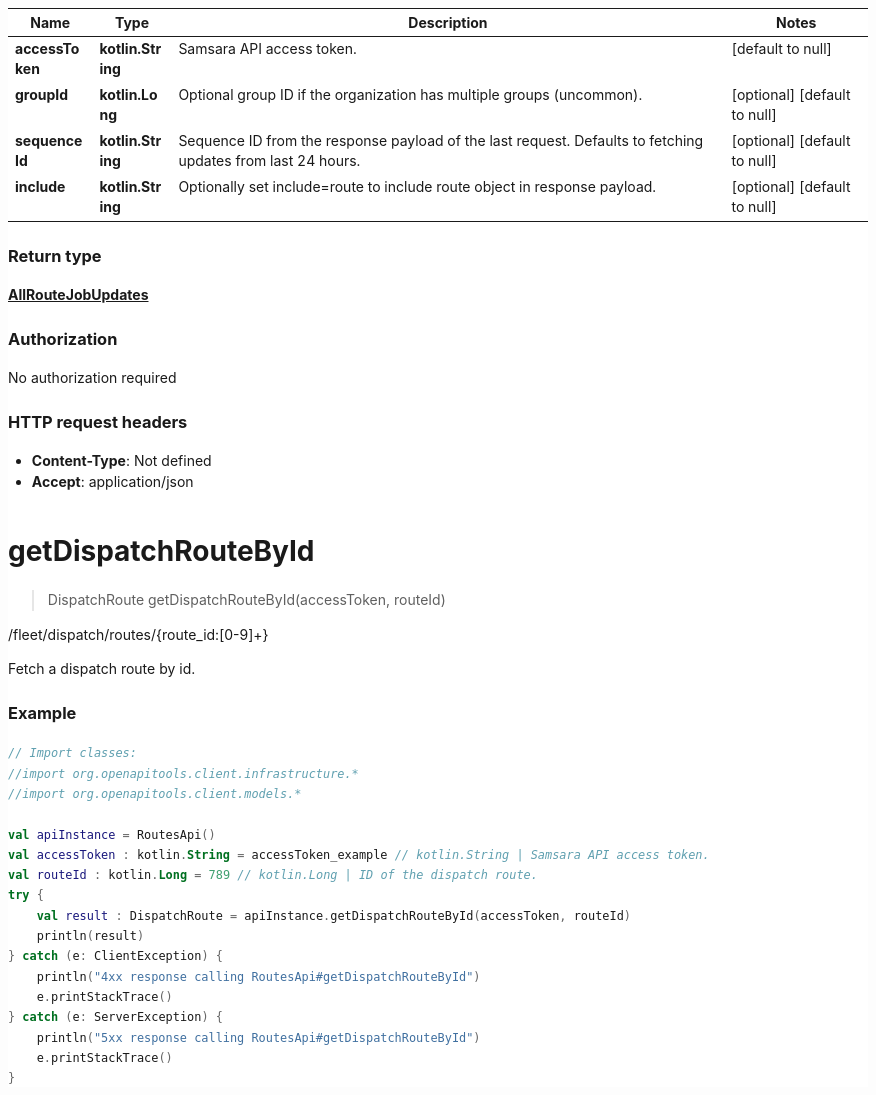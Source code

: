Name | Type | Description  | Notes
------------- | ------------- | ------------- | -------------
 **accessToken** | **kotlin.String**| Samsara API access token. | [default to null]
 **groupId** | **kotlin.Long**| Optional group ID if the organization has multiple groups (uncommon). | [optional] [default to null]
 **sequenceId** | **kotlin.String**| Sequence ID from the response payload of the last request. Defaults to fetching updates from last 24 hours. | [optional] [default to null]
 **include** | **kotlin.String**| Optionally set include&#x3D;route to include route object in response payload. | [optional] [default to null]

### Return type

[**AllRouteJobUpdates**](AllRouteJobUpdates.md)

### Authorization

No authorization required

### HTTP request headers

 - **Content-Type**: Not defined
 - **Accept**: application/json

<a name="getDispatchRouteById"></a>
# **getDispatchRouteById**
> DispatchRoute getDispatchRouteById(accessToken, routeId)

/fleet/dispatch/routes/{route_id:[0-9]+}

Fetch a dispatch route by id.

### Example
```kotlin
// Import classes:
//import org.openapitools.client.infrastructure.*
//import org.openapitools.client.models.*

val apiInstance = RoutesApi()
val accessToken : kotlin.String = accessToken_example // kotlin.String | Samsara API access token.
val routeId : kotlin.Long = 789 // kotlin.Long | ID of the dispatch route.
try {
    val result : DispatchRoute = apiInstance.getDispatchRouteById(accessToken, routeId)
    println(result)
} catch (e: ClientException) {
    println("4xx response calling RoutesApi#getDispatchRouteById")
    e.printStackTrace()
} catch (e: ServerException) {
    println("5xx response calling RoutesApi#getDispatchRouteById")
    e.printStackTrace()
}
```
